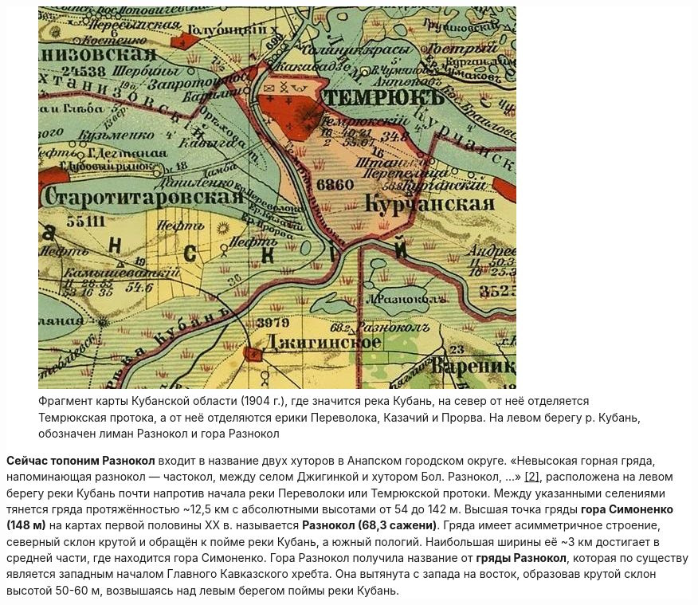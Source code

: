 <figure>
    <img src="/img/toponymy/perevoloka/Map-of-the-Kuban-region-of-1904.jpg" title="Карта Кубанской области 1904 г." alt="Карта Кубанской области 1904 г." width="600" height="480"/>
    <figcaption>Фрагмент карты Кубанской области (1904 г.), где значится река Кубань, на север от неё отделяется Темрюкская протока, а от неё отделяются ерики Переволока, Казачий и Прорва. На левом берегу р. Кубань, обозначен лиман Разнокол и гора Разнокол</figcaption>
</figure>

**Сейчас топоним Разнокол** входит в название двух хуторов в Анапском городском округе. «Невысокая горная гряда, напоминающая разнокол — частокол, между селом Джигинкой и хутором Бол. Разнокол, ...» [[2]](#t126-[2]), расположена на левом берегу реки Кубань почти напротив начала реки Переволоки или Темрюкской протоки. Между указанными селениями тянется гряда протяжённостью ~12,5 км с абсолютными высотами от 54 до 142 м. Высшая точка гряды **гора Симоненко (148 м)** на картах первой половины ХХ в. называется **Разнокол (68,3 сажени)**. Гряда имеет асимметричное строение, северный склон крутой и обращён к пойме реки Кубань, а южный пологий. Наибольшая ширины её ~3 км достигает в средней части, где находится гора Симоненко. Гора Разнокол получила название от **гряды Разнокол**, которая по существу является западным началом Главного Кавказского хребта. Она вытянута с запада на восток, образовав крутой склон высотой 50-60 м, возвышаясь над левым берегом поймы реки Кубань.

<figure>